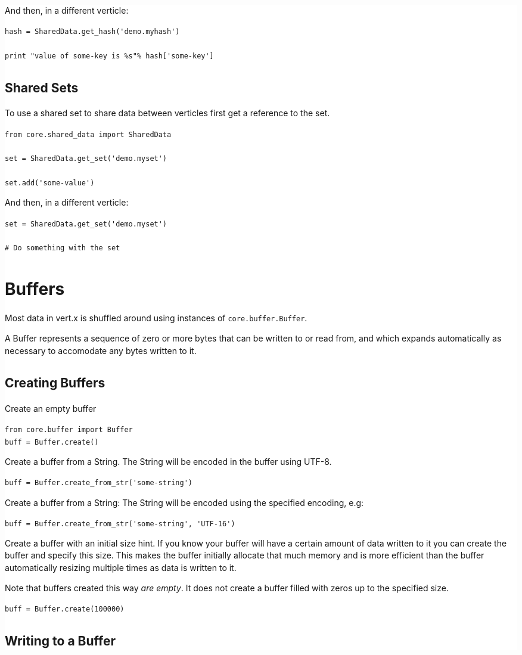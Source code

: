 And then, in a different verticle:

    hash = SharedData.get_hash('demo.myhash')

    print "value of some-key is %s"% hash['some-key']

## Shared Sets

To use a shared set to share data between verticles first get a reference to the set.

    from core.shared_data import SharedData
    
    set = SharedData.get_set('demo.myset')

    set.add('some-value')

And then, in a different verticle:

    set = SharedData.get_set('demo.myset')

    # Do something with the set

# Buffers

Most data in vert.x is shuffled around using instances of `core.buffer.Buffer`.

A Buffer represents a sequence of zero or more bytes that can be written to or read from, and which expands automatically as necessary to accomodate any bytes written to it.

## Creating Buffers

Create an empty buffer
	
    from core.buffer import Buffer
    buff = Buffer.create()

Create a buffer from a String. The String will be encoded in the buffer using UTF-8.

    buff = Buffer.create_from_str('some-string')
    
Create a buffer from a String: The String will be encoded using the specified encoding, e.g:

    buff = Buffer.create_from_str('some-string', 'UTF-16')
    
Create a buffer with an initial size hint. If you know your buffer will have a certain amount of data written to it you can create the buffer and specify this size. This makes the buffer initially allocate that much memory and is more efficient than the buffer automatically resizing multiple times as data is written to it.

Note that buffers created this way *are empty*. It does not create a buffer filled with zeros up to the specified size.
        
    buff = Buffer.create(100000)        
    
## Writing to a Buffer
